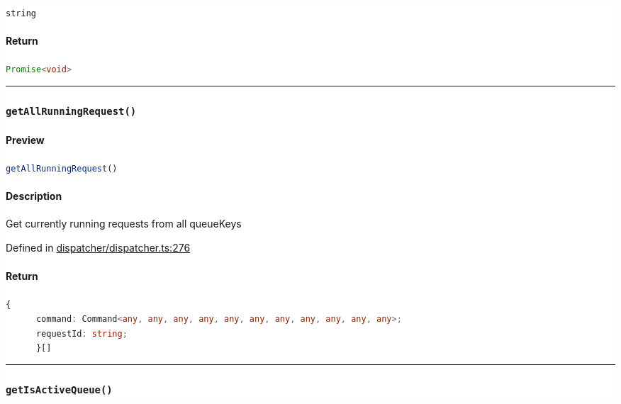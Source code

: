 </td><td class="api-docs__param-type">

`string`

</td></tr></tbody></table></div><div class="api-docs__section">

#### Return

</div><div class="api-docs__returns">

```ts
Promise<void>
```

</div><hr/></div><div class="api-docs__method" method-data="getAllRunningRequest"><h3 class="api-docs__name">

### `getAllRunningRequest()`

</h3><div class="api-docs__section">

#### Preview

</div><div class="api-docs__preview fn">

```ts
getAllRunningRequest()
```

</div><div class="api-docs__section">

#### Description

</div><div class="api-docs__description"><span class="api-docs__do-not-parse">

Get currently running requests from all queueKeys

</span></div><p class="api-docs__definition">

Defined in [dispatcher/dispatcher.ts:276](https://github.com/BetterTyped/hyper-fetch/blob/3fe127e9/packages/core/src/dispatcher/dispatcher.ts#L276)

</p><div class="api-docs__section">

#### Return

</div><div class="api-docs__returns">

```ts
{
      command: Command<any, any, any, any, any, any, any, any, any, any, any>;
      requestId: string;
      }[]
```

</div><hr/></div><div class="api-docs__method" method-data="getIsActiveQueue"><h3 class="api-docs__name">

### `getIsActiveQueue()`

